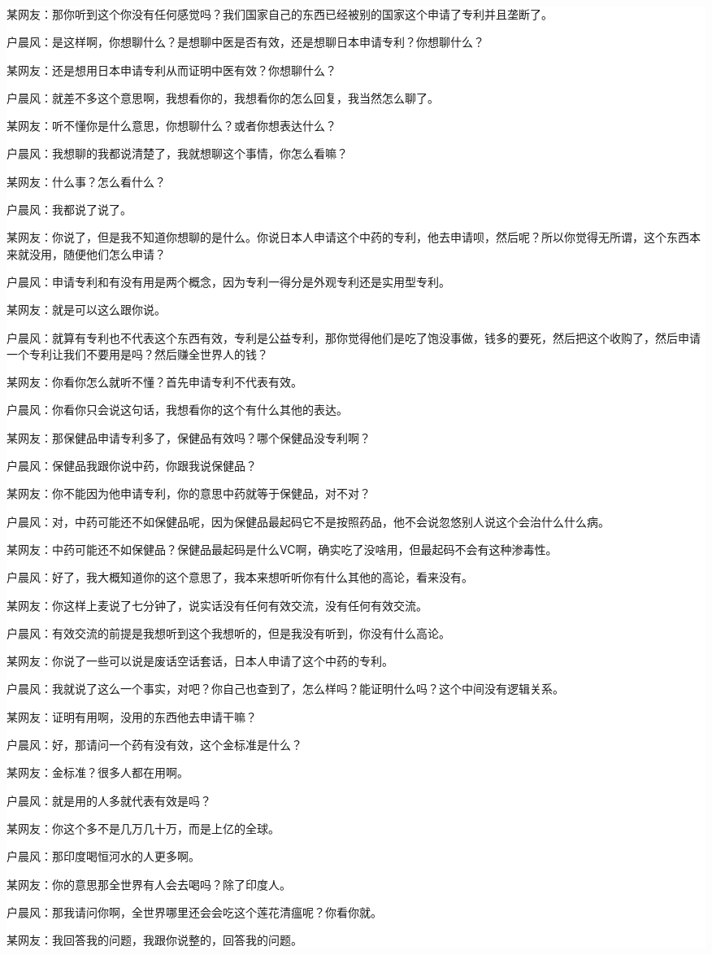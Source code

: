 某网友：那你听到这个你没有任何感觉吗？我们国家自己的东西已经被别的国家这个申请了专利并且垄断了。

户晨风：是这样啊，你想聊什么？是想聊中医是否有效，还是想聊日本申请专利？你想聊什么？

某网友：还是想用日本申请专利从而证明中医有效？你想聊什么？

户晨风：就差不多这个意思啊，我想看你的，我想看你的怎么回复，我当然怎么聊了。

某网友：听不懂你是什么意思，你想聊什么？或者你想表达什么？

户晨风：我想聊的我都说清楚了，我就想聊这个事情，你怎么看嘛？

某网友：什么事？怎么看什么？

户晨风：我都说了说了。

某网友：你说了，但是我不知道你想聊的是什么。你说日本人申请这个中药的专利，他去申请呗，然后呢？所以你觉得无所谓，这个东西本来就没用，随便他们怎么申请？

户晨风：申请专利和有没有用是两个概念，因为专利一得分是外观专利还是实用型专利。

某网友：就是可以这么跟你说。

户晨风：就算有专利也不代表这个东西有效，专利是公益专利，那你觉得他们是吃了饱没事做，钱多的要死，然后把这个收购了，然后申请一个专利让我们不要用是吗？然后赚全世界人的钱？

某网友：你看你怎么就听不懂？首先申请专利不代表有效。

户晨风：你看你只会说这句话，我想看你的这个有什么其他的表达。

某网友：那保健品申请专利多了，保健品有效吗？哪个保健品没专利啊？

户晨风：保健品我跟你说中药，你跟我说保健品？

某网友：你不能因为他申请专利，你的意思中药就等于保健品，对不对？

户晨风：对，中药可能还不如保健品呢，因为保健品最起码它不是按照药品，他不会说忽悠别人说这个会治什么什么病。

某网友：中药可能还不如保健品？保健品最起码是什么VC啊，确实吃了没啥用，但最起码不会有这种渗毒性。

户晨风：好了，我大概知道你的这个意思了，我本来想听听你有什么其他的高论，看来没有。

某网友：你这样上麦说了七分钟了，说实话没有任何有效交流，没有任何有效交流。

户晨风：有效交流的前提是我想听到这个我想听的，但是我没有听到，你没有什么高论。

某网友：你说了一些可以说是废话空话套话，日本人申请了这个中药的专利。

户晨风：我就说了这么一个事实，对吧？你自己也查到了，怎么样吗？能证明什么吗？这个中间没有逻辑关系。

某网友：证明有用啊，没用的东西他去申请干嘛？

户晨风：好，那请问一个药有没有效，这个金标准是什么？

某网友：金标准？很多人都在用啊。

户晨风：就是用的人多就代表有效是吗？

某网友：你这个多不是几万几十万，而是上亿的全球。

户晨风：那印度喝恒河水的人更多啊。

某网友：你的意思那全世界有人会去喝吗？除了印度人。

户晨风：那我请问你啊，全世界哪里还会会吃这个莲花清瘟呢？你看你就。

某网友：我回答我的问题，我跟你说整的，回答我的问题。
